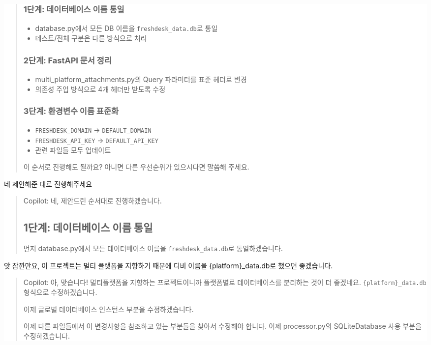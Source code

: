 >
> ### **1단계: 데이터베이스 이름 통일**
>
> - database.py에서 모든 DB 이름을 `freshdesk_data.db`로 통일
> - 테스트/전체 구분은 다른 방식으로 처리
>
> ### **2단계: FastAPI 문서 정리**
>
> - multi_platform_attachments.py의 Query 파라미터를 표준 헤더로 변경
> - 의존성 주입 방식으로 4개 헤더만 받도록 수정
>
> ### **3단계: 환경변수 이름 표준화**
>
> - `FRESHDESK_DOMAIN` → `DEFAULT_DOMAIN`
> - `FRESHDESK_API_KEY` → `DEFAULT_API_KEY`
> - 관련 파일들 모두 업데이트
>
> 이 순서로 진행해도 될까요? 아니면 다른 우선순위가 있으시다면 말씀해 주세요.

네 제안해준 대로 진행해주세요

> Copilot: 네, 제안드린 순서대로 진행하겠습니다.
>
> ## 1단계: 데이터베이스 이름 통일
>
> 먼저 database.py에서 모든 데이터베이스 이름을 `freshdesk_data.db`로 통일하겠습니다.
>
> ```
>
> ```
>
> ```
>
> ```

앗 잠깐만요, 이 프로젝트는 멀티 플랫폼을 지향하기 때문에 디비 이름을 {platform}\_data.db로 했으면 좋겠습니다.

> Copilot: 아, 맞습니다! 멀티플랫폼을 지향하는 프로젝트이니까 플랫폼별로 데이터베이스를 분리하는 것이 더 좋겠네요. `{platform}_data.db` 형식으로 수정하겠습니다.
>
> ```
>
> ```
>
> ```
>
> ```
>
> ```
>
> ```
>
> 이제 글로벌 데이터베이스 인스턴스 부분을 수정하겠습니다.
>
> ```
>
> ```
>
> 이제 다른 파일들에서 이 변경사항을 참조하고 있는 부분들을 찾아서 수정해야 합니다. 이제 processor.py의 SQLiteDatabase 사용 부분을 수정하겠습니다.
>
> ```
>
> ```
>
> ```